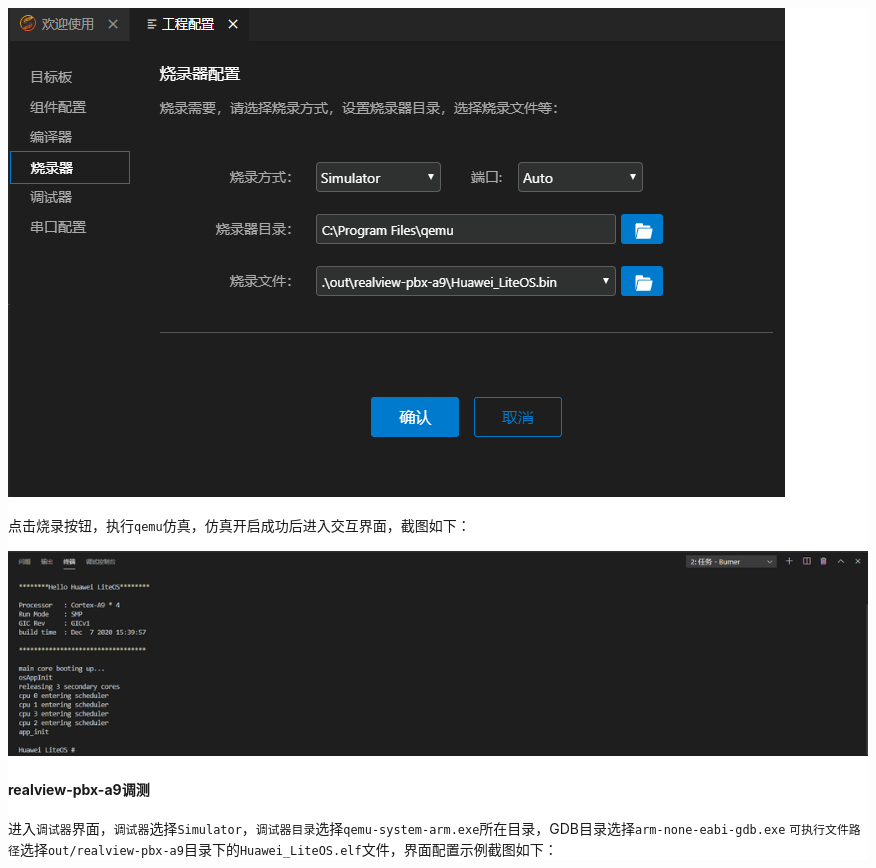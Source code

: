 ![avatar](images/stm/qemu_burner.png)

点击烧录按钮，执行`qemu`仿真，仿真开启成功后进入交互界面，截图如下：

![avatar](images/stm/qemu_burner_succ.png)

#### realview-pbx-a9调测

进入`调试器`界面，`调试器`选择`Simulator`，`调试器目录`选择`qemu-system-arm.exe`所在目录，GDB目录选择`arm-none-eabi-gdb.exe` `可执行文件路径`选择`out/realview-pbx-a9`目录下的`Huawei_LiteOS.elf`文件，界面配置示例截图如下：
